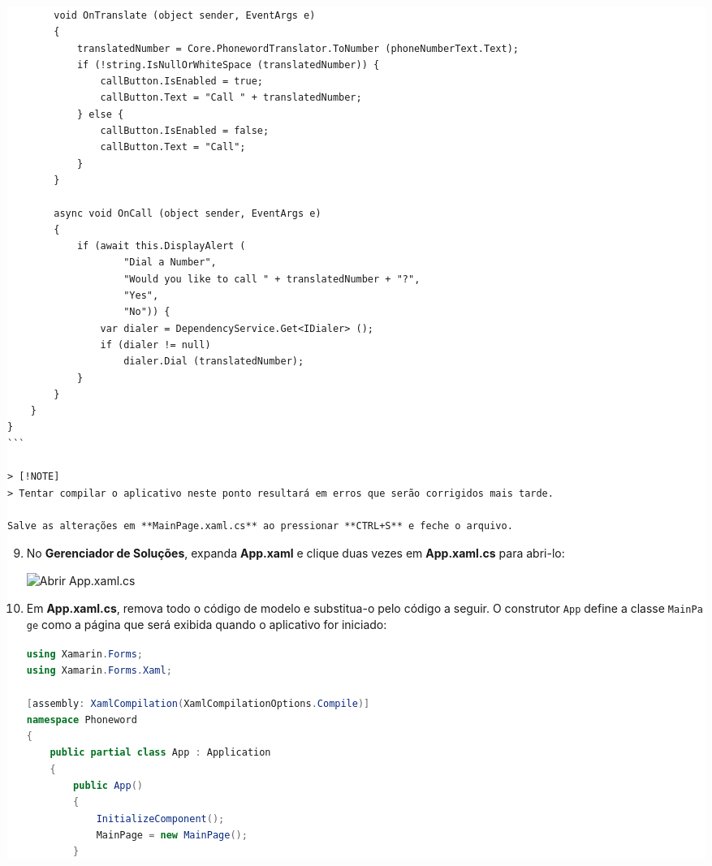             void OnTranslate (object sender, EventArgs e)
            {
                translatedNumber = Core.PhonewordTranslator.ToNumber (phoneNumberText.Text);
                if (!string.IsNullOrWhiteSpace (translatedNumber)) {
                    callButton.IsEnabled = true;
                    callButton.Text = "Call " + translatedNumber;
                } else {
                    callButton.IsEnabled = false;
                    callButton.Text = "Call";
                }
            }

            async void OnCall (object sender, EventArgs e)
            {
                if (await this.DisplayAlert (
                        "Dial a Number",
                        "Would you like to call " + translatedNumber + "?",
                        "Yes",
                        "No")) {
                    var dialer = DependencyService.Get<IDialer> ();
                    if (dialer != null)
                        dialer.Dial (translatedNumber);
                }
            }
        }
    }
    ```

    > [!NOTE]
    > Tentar compilar o aplicativo neste ponto resultará em erros que serão corrigidos mais tarde.

    Salve as alterações em **MainPage.xaml.cs** ao pressionar **CTRL+S** e feche o arquivo.

9. No **Gerenciador de Soluções**, expanda **App.xaml** e clique duas vezes em **App.xaml.cs** para abri-lo:

    ![](quickstart-images/vs/open-app-class.png "Abrir App.xaml.cs")

10. Em **App.xaml.cs**, remova todo o código de modelo e substitua-o pelo código a seguir. O construtor `App` define a classe `MainPage` como a página que será exibida quando o aplicativo for iniciado:

    ```csharp
    using Xamarin.Forms;
    using Xamarin.Forms.Xaml;

    [assembly: XamlCompilation(XamlCompilationOptions.Compile)]
    namespace Phoneword
    {
        public partial class App : Application
        {
            public App()
            {
                InitializeComponent();
                MainPage = new MainPage();
            }

